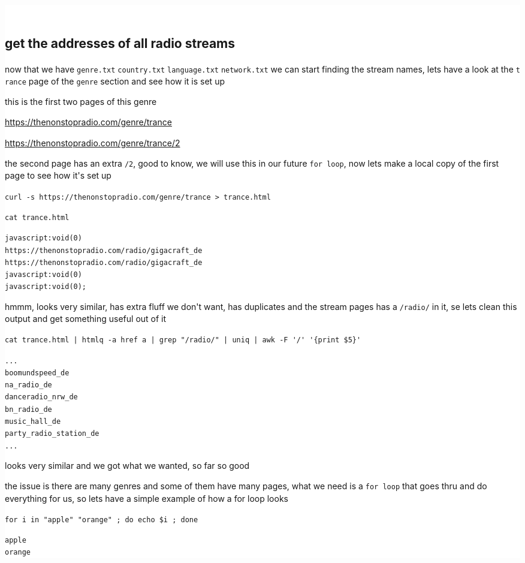 <br>

## get the addresses of all radio streams
now that we have `genre.txt` `country.txt` `language.txt` `network.txt` we can start finding the stream names, lets have a look at the `trance` page of the `genre` section and see how it is set up

this is the first two pages of this genre

https://thenonstopradio.com/genre/trance

https://thenonstopradio.com/genre/trance/2

the second page has an extra `/2`, good to know, we will use this in our future `for loop`, now lets make a local copy of the first page to see how it's set up

```
curl -s https://thenonstopradio.com/genre/trance > trance.html
```
```
cat trance.html
```
```
javascript:void(0)
https://thenonstopradio.com/radio/gigacraft_de
https://thenonstopradio.com/radio/gigacraft_de
javascript:void(0)
javascript:void(0);
```

hmmm, looks very similar, has extra fluff we don't want, has duplicates and the stream pages has a `/radio/` in it, se lets clean this output and get something useful out of it

```
cat trance.html | htmlq -a href a | grep "/radio/" | uniq | awk -F '/' '{print $5}'
```
```
...
boomundspeed_de
na_radio_de
danceradio_nrw_de
bn_radio_de
music_hall_de
party_radio_station_de
...
```

looks very similar and we got what we wanted, so far so good

the issue is there are many genres and some of them have many pages, what we need is a `for loop` that goes thru and do everything for us, so lets have a simple example of how a for loop looks

```
for i in "apple" "orange" ; do echo $i ; done
```
```
apple
orange
```

